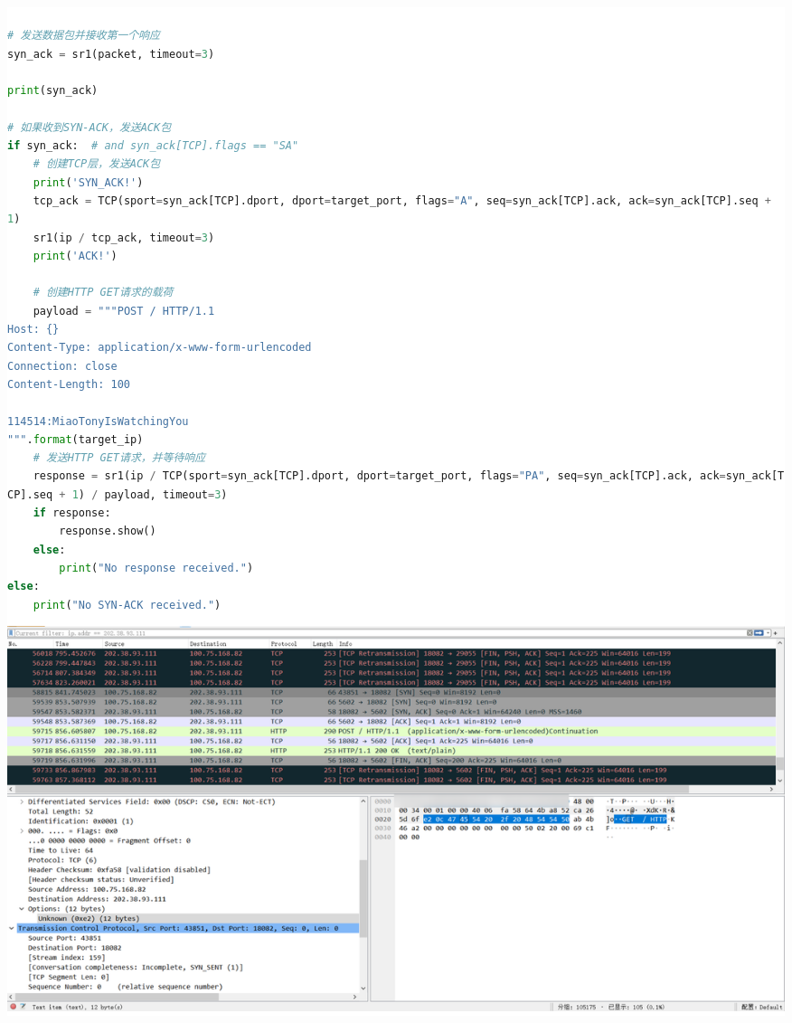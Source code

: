 ```python

# 发送数据包并接收第一个响应
syn_ack = sr1(packet, timeout=3)

print(syn_ack)

# 如果收到SYN-ACK，发送ACK包
if syn_ack:  # and syn_ack[TCP].flags == "SA"
    # 创建TCP层，发送ACK包
    print('SYN_ACK!')
    tcp_ack = TCP(sport=syn_ack[TCP].dport, dport=target_port, flags="A", seq=syn_ack[TCP].ack, ack=syn_ack[TCP].seq + 1)
    sr1(ip / tcp_ack, timeout=3)
    print('ACK!')

    # 创建HTTP GET请求的载荷
    payload = """POST / HTTP/1.1
Host: {}
Content-Type: application/x-www-form-urlencoded
Connection: close
Content-Length: 100

114514:MiaoTonyIsWatchingYou
""".format(target_ip)
    # 发送HTTP GET请求，并等待响应
    response = sr1(ip / TCP(sport=syn_ack[TCP].dport, dport=target_port, flags="PA", seq=syn_ack[TCP].ack, ack=syn_ack[TCP].seq + 1) / payload, timeout=3)
    if response:
        response.show()
    else:
        print("No response received.")
else:
    print("No SYN-ACK received.")
```

![三次握手](img/image-20231103004931849.png)
